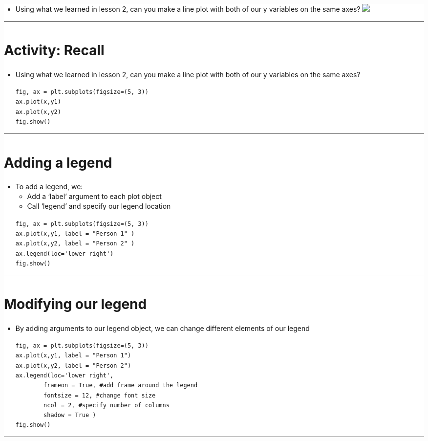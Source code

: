 - Using what we learned in lesson 2, can you make a line plot with both of our y variables on the same axes?
![](./images/05_a_line_plot_with_both_y_variables.png)

---
# Activity: Recall

- Using what we learned in lesson 2, can you make a line plot with both of our y variables on the same axes?
    ```
    fig, ax = plt.subplots(figsize=(5, 3))
    ax.plot(x,y1)
    ax.plot(x,y2)
    fig.show()
    ```
---

# Adding a legend

- To add a legend, we:
    - Add a ‘label’ argument to each plot object
    - Call ‘legend’ and specify our legend location
    ```
    fig, ax = plt.subplots(figsize=(5, 3))
    ax.plot(x,y1, label = "Person 1" )
    ax.plot(x,y2, label = "Person 2" )
    ax.legend(loc='lower right')
    fig.show()
    ```

---

# Modifying our legend

- By adding arguments to our legend object, we can change different elements of our legend
    ```
    fig, ax = plt.subplots(figsize=(5, 3))
    ax.plot(x,y1, label = "Person 1")
    ax.plot(x,y2, label = "Person 2")
    ax.legend(loc='lower right',
            frameon = True, #add frame around the legend
            fontsize = 12, #change font size
            ncol = 2, #specify number of columns
            shadow = True )
    fig.show()
    ```
---
